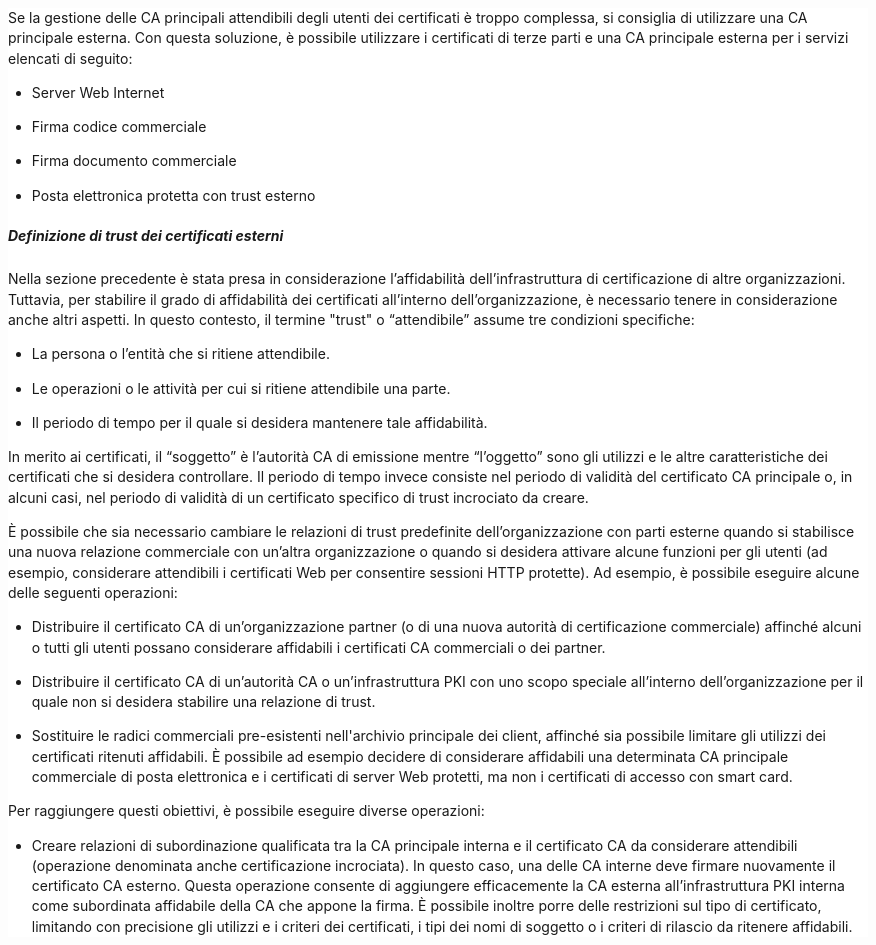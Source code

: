 Se la gestione delle CA principali attendibili degli utenti dei certificati è troppo complessa, si consiglia di utilizzare una CA principale esterna. Con questa soluzione, è possibile utilizzare i certificati di terze parti e una CA principale esterna per i servizi elencati di seguito:
  
-   Server Web Internet
  
-   Firma codice commerciale
  
-   Firma documento commerciale
  
-   Posta elettronica protetta con trust esterno
  
##### Definizione di trust dei certificati esterni
  
Nella sezione precedente è stata presa in considerazione l’affidabilità dell’infrastruttura di certificazione di altre organizzazioni. Tuttavia, per stabilire il grado di affidabilità dei certificati all’interno dell’organizzazione, è necessario tenere in considerazione anche altri aspetti. In questo contesto, il termine "trust" o “attendibile” assume tre condizioni specifiche:
  
-   La persona o l’entità che si ritiene attendibile.
  
-   Le operazioni o le attività per cui si ritiene attendibile una parte.
  
-   Il periodo di tempo per il quale si desidera mantenere tale affidabilità.
  
In merito ai certificati, il “soggetto” è l’autorità CA di emissione mentre “l’oggetto” sono gli utilizzi e le altre caratteristiche dei certificati che si desidera controllare. Il periodo di tempo invece consiste nel periodo di validità del certificato CA principale o, in alcuni casi, nel periodo di validità di un certificato specifico di trust incrociato da creare.
  
È possibile che sia necessario cambiare le relazioni di trust predefinite dell’organizzazione con parti esterne quando si stabilisce una nuova relazione commerciale con un’altra organizzazione o quando si desidera attivare alcune funzioni per gli utenti (ad esempio, considerare attendibili i certificati Web per consentire sessioni HTTP protette). Ad esempio, è possibile eseguire alcune delle seguenti operazioni:
  
-   Distribuire il certificato CA di un’organizzazione partner (o di una nuova autorità di certificazione commerciale) affinché alcuni o tutti gli utenti possano considerare affidabili i certificati CA commerciali o dei partner.
  
-   Distribuire il certificato CA di un’autorità CA o un’infrastruttura PKI con uno scopo speciale all’interno dell’organizzazione per il quale non si desidera stabilire una relazione di trust.
  
-   Sostituire le radici commerciali pre-esistenti nell'archivio principale dei client, affinché sia possibile limitare gli utilizzi dei certificati ritenuti affidabili. È possibile ad esempio decidere di considerare affidabili una determinata CA principale commerciale di posta elettronica e i certificati di server Web protetti, ma non i certificati di accesso con smart card.
  
Per raggiungere questi obiettivi, è possibile eseguire diverse operazioni:
  
-   Creare relazioni di subordinazione qualificata tra la CA principale interna e il certificato CA da considerare attendibili (operazione denominata anche certificazione incrociata). In questo caso, una delle CA interne deve firmare nuovamente il certificato CA esterno. Questa operazione consente di aggiungere efficacemente la CA esterna all’infrastruttura PKI interna come subordinata affidabile della CA che appone la firma. È possibile inoltre porre delle restrizioni sul tipo di certificato, limitando con precisione gli utilizzi e i criteri dei certificati, i tipi dei nomi di soggetto o i criteri di rilascio da ritenere affidabili.
  